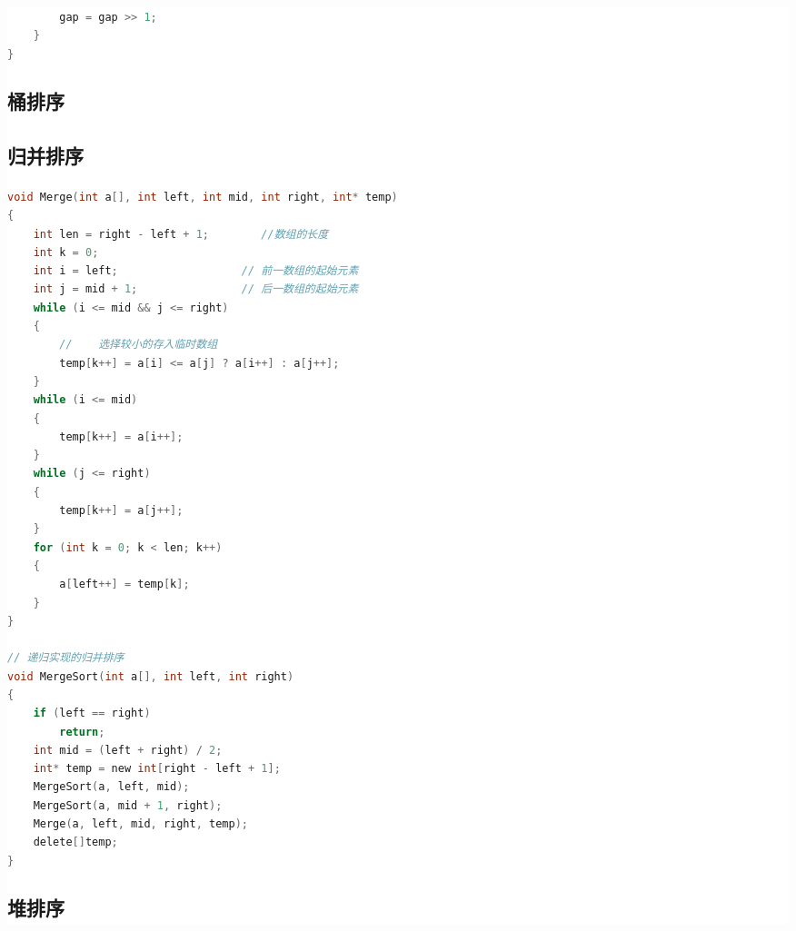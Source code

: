 ```c
        gap = gap >> 1;
    }
}
```

## 桶排序


## 归并排序

```c
void Merge(int a[], int left, int mid, int right, int* temp)
{
	int len = right - left + 1;        //数组的长度
	int k = 0;
	int i = left;                   // 前一数组的起始元素
	int j = mid + 1;                // 后一数组的起始元素
	while (i <= mid && j <= right)
	{
		//    选择较小的存入临时数组
		temp[k++] = a[i] <= a[j] ? a[i++] : a[j++];
	}
	while (i <= mid)
	{
		temp[k++] = a[i++];
	}
	while (j <= right)
	{
		temp[k++] = a[j++];
	}
	for (int k = 0; k < len; k++)
	{
		a[left++] = temp[k];
	}
}
 
// 递归实现的归并排序
void MergeSort(int a[], int left, int right)
{
	if (left == right)
		return;
	int mid = (left + right) / 2;
	int* temp = new int[right - left + 1];
	MergeSort(a, left, mid);
	MergeSort(a, mid + 1, right);
	Merge(a, left, mid, right, temp);
	delete[]temp;
}
```

## 堆排序
